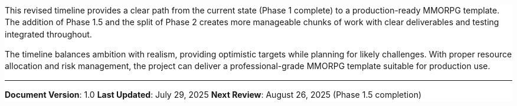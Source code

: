 This revised timeline provides a clear path from the current state (Phase 1 complete) to a production-ready MMORPG template. The addition of Phase 1.5 and the split of Phase 2 creates more manageable chunks of work with clear deliverables and testing integrated throughout.

The timeline balances ambition with realism, providing optimistic targets while planning for likely challenges. With proper resource allocation and risk management, the project can deliver a professional-grade MMORPG template suitable for production use.

---

**Document Version**: 1.0
**Last Updated**: July 29, 2025
**Next Review**: August 26, 2025 (Phase 1.5 completion)